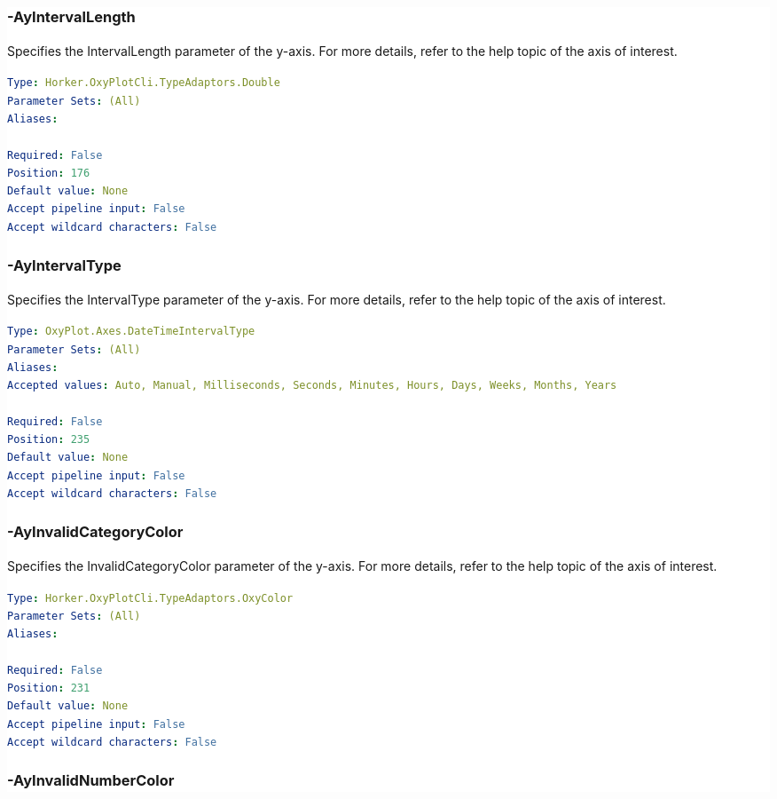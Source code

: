 ### -AyIntervalLength

Specifies the IntervalLength parameter of the y-axis. For more details, refer to the help topic of the axis of interest.

```yaml
Type: Horker.OxyPlotCli.TypeAdaptors.Double
Parameter Sets: (All)
Aliases:

Required: False
Position: 176
Default value: None
Accept pipeline input: False
Accept wildcard characters: False
```

### -AyIntervalType

Specifies the IntervalType parameter of the y-axis. For more details, refer to the help topic of the axis of interest.

```yaml
Type: OxyPlot.Axes.DateTimeIntervalType
Parameter Sets: (All)
Aliases:
Accepted values: Auto, Manual, Milliseconds, Seconds, Minutes, Hours, Days, Weeks, Months, Years

Required: False
Position: 235
Default value: None
Accept pipeline input: False
Accept wildcard characters: False
```

### -AyInvalidCategoryColor

Specifies the InvalidCategoryColor parameter of the y-axis. For more details, refer to the help topic of the axis of interest.

```yaml
Type: Horker.OxyPlotCli.TypeAdaptors.OxyColor
Parameter Sets: (All)
Aliases:

Required: False
Position: 231
Default value: None
Accept pipeline input: False
Accept wildcard characters: False
```

### -AyInvalidNumberColor
